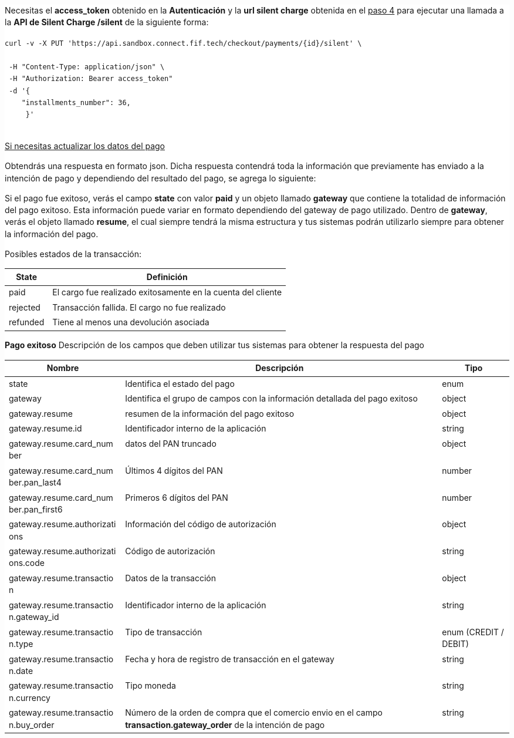 Necesitas el **access_token** obtenido en la **Autenticación** y la **url silent charge** obtenida en el [paso 4](intencion-de-pago.md) para ejecutar una llamada a la **API de Silent Charge /silent** de la siguiente forma:

```
curl -v -X PUT 'https://api.sandbox.connect.fif.tech/checkout/payments/{id}/silent' \
  
 -H "Content-Type: application/json" \
 -H "Authorization: Bearer access_token"
 -d '{  
   	"installments_number": 36,
     }'
 
```

[Si necesitas actualizar los datos del pago](silent-charge-update.md)

Obtendrás una respuesta en formato json. Dicha respuesta contendrá toda la información que previamente has enviado a la intención de pago y dependiendo del resultado del pago, se agrega lo siguiente:

Si el pago fue exitoso, verás el campo **state** con valor **paid** y un objeto llamado **gateway** que contiene la totalidad de información del pago exitoso. Esta información puede variar en formato dependiendo del gateway de pago utilizado. Dentro de **gateway**, verás el objeto llamado **resume**, el cual siempre tendrá la misma estructura y tus sistemas podrán utilizarlo siempre para obtener la información del pago.

Posibles estados de la transacción:

| State    | Definición                               |
| -------- | ---------------------------------------- |
| paid  | El cargo fue realizado exitosamente en la cuenta del cliente |
| rejected | Transacción fallida. El cargo no fue realizado |
| refunded | Tiene al menos una devolución asociada |

**Pago exitoso**
Descripción de los campos que deben utilizar tus sistemas para obtener la respuesta del pago

| Nombre    | Descripción                               |Tipo|
| -------- | ---------------------------------------- |-------|
| state  | Identifica el estado del pago |enum|
| gateway  | Identifica el grupo de campos con la información detallada del pago exitoso |object|
| gateway.resume | resumen de la información del pago exitoso |object|
| gateway.resume.id | Identificador interno de la aplicación |string|
| gateway.resume.card_number | datos del PAN truncado |object|
| gateway.resume.card_number.pan_last4 | Últimos 4 dígitos del PAN |number|
| gateway.resume.card_number.pan_first6 | Primeros 6 dígitos del PAN |number|
| gateway.resume.authorizations | Información del código de autorización |object|
| gateway.resume.authorizations.code | Código de autorización |string|
| gateway.resume.transaction | Datos de la transacción |object|
| gateway.resume.transaction.gateway_id | Identificador interno de la aplicación |string|
| gateway.resume.transaction.type | Tipo de transacción |enum (CREDIT / DEBIT)|
| gateway.resume.transaction.date | Fecha y hora de registro de transacción en el gateway |string|
| gateway.resume.transaction.currency | Tipo moneda |string|
| gateway.resume.transaction.buy_order | Número de la orden de compra que el comercio envio en el campo **transaction.gateway_order** de la intención de pago |string|